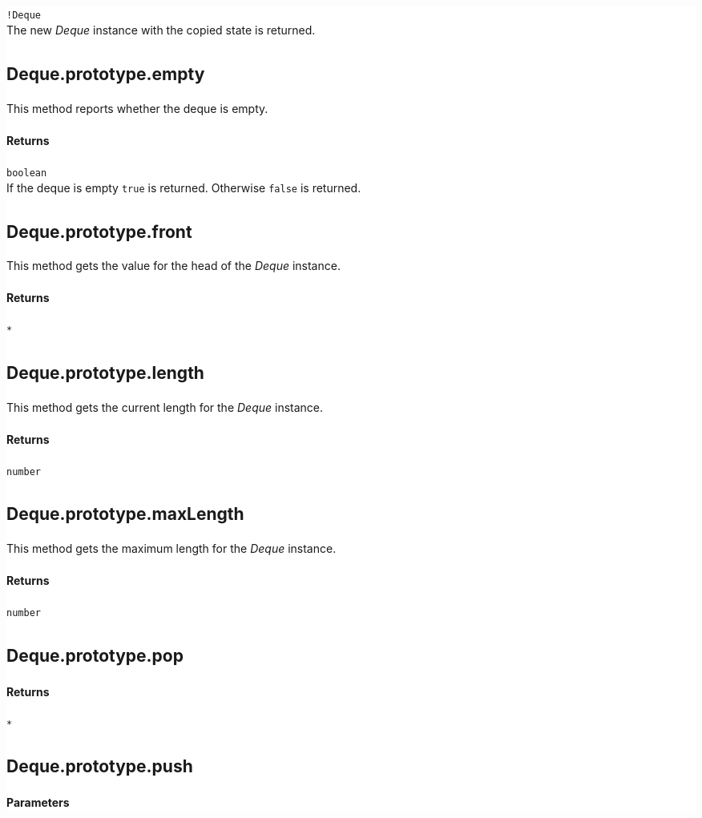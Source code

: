 ` !Deque `<br/>
The new *Deque* instance with the copied state is returned.

<a name="deque-prototype-empty"></a>
## Deque.prototype.empty

This method reports whether the deque is empty.

#### Returns

` boolean `<br/>
If the deque is empty `true` is returned. Otherwise `false` is returned.

<a name="deque-prototype-front"></a>
## Deque.prototype.front

This method gets the value for the head of the *Deque* instance.

#### Returns

` * `

<a name="deque-prototype-length"></a>
## Deque.prototype.length

This method gets the current length for the *Deque* instance.

#### Returns

` number `

<a name="deque-prototype-maxlength"></a>
## Deque.prototype.maxLength

This method gets the maximum length for the *Deque* instance.

#### Returns

` number `

<a name="deque-prototype-pop"></a>
## Deque.prototype.pop

#### Returns

` * `

<a name="deque-prototype-push"></a>
## Deque.prototype.push

#### Parameters
